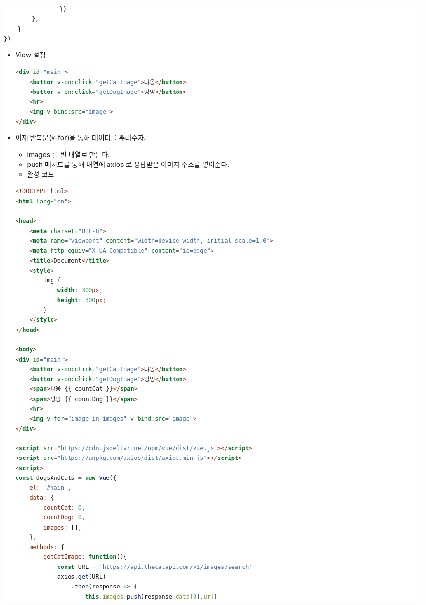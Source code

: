   ```javascript
                  })
          },
      }
  })
  ```

- View 설정

  ```html
  <div id="main">
      <button v-on:click="getCatImage">냐옹</button>
      <button v-on:click="getDogImage">멍멍</button>
      <hr>
      <img v-bind:src="image">
  </div>
  ```

- 이제 반복문(v-for)을 통해 데이터를 뿌려주자.

  - images 를 빈 배열로 만든다.
  - push 메서드를 통해 배열에 axios 로 응답받은 이미지 주소를 넣어준다.
  - 완성 코드

  ```html
  <!DOCTYPE html>
  <html lang="en">
  
  <head>
      <meta charset="UTF-8">
      <meta name="viewport" content="width=device-width, initial-scale=1.0">
      <meta http-equiv="X-UA-Compatible" content="ie=edge">
      <title>Document</title>
      <style>
          img {
              width: 300px;
              height: 300px;
          }
      </style>
  </head>
  
  <body>
  <div id="main">
      <button v-on:click="getCatImage">냐옹</button>
      <button v-on:click="getDogImage">멍멍</button>
      <span>냐옹 {{ countCat }}</span>
      <span>멍멍 {{ countDog }}</span>
      <hr>
      <img v-for="image in images" v-bind:src="image">
  </div>
    
  <script src="https://cdn.jsdelivr.net/npm/vue/dist/vue.js"></script>
  <script src="https://unpkg.com/axios/dist/axios.min.js"></script>
  <script>
  const dogsAndCats = new Vue({
      el: '#main',
      data: {
          countCat: 0,
          countDog: 0,
          images: [],
      },
      methods: {
          getCatImage: function(){
              const URL = 'https://api.thecatapi.com/v1/images/search'
              axios.get(URL)
                  .then(response => {
                      this.images.push(response.data[0].url)
  ```